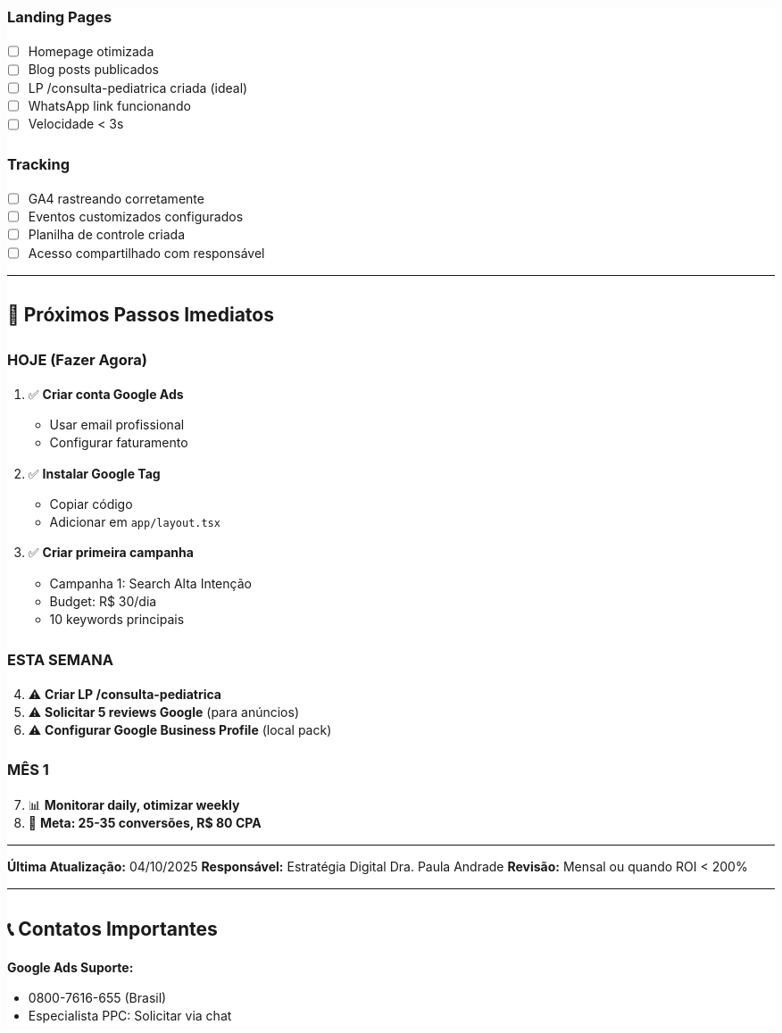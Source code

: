 ### Landing Pages
- [ ] Homepage otimizada
- [ ] Blog posts publicados
- [ ] LP /consulta-pediatrica criada (ideal)
- [ ] WhatsApp link funcionando
- [ ] Velocidade < 3s

### Tracking
- [ ] GA4 rastreando corretamente
- [ ] Eventos customizados configurados
- [ ] Planilha de controle criada
- [ ] Acesso compartilhado com responsável

---

## 🎯 Próximos Passos Imediatos

### HOJE (Fazer Agora)
1. ✅ **Criar conta Google Ads**
   - Usar email profissional
   - Configurar faturamento

2. ✅ **Instalar Google Tag**
   - Copiar código
   - Adicionar em `app/layout.tsx`

3. ✅ **Criar primeira campanha**
   - Campanha 1: Search Alta Intenção
   - Budget: R$ 30/dia
   - 10 keywords principais

### ESTA SEMANA
4. ⚠️ **Criar LP /consulta-pediatrica**
5. ⚠️ **Solicitar 5 reviews Google** (para anúncios)
6. ⚠️ **Configurar Google Business Profile** (local pack)

### MÊS 1
7. 📊 **Monitorar daily, otimizar weekly**
8. 🎯 **Meta: 25-35 conversões, R$ 80 CPA**

---

**Última Atualização:** 04/10/2025
**Responsável:** Estratégia Digital Dra. Paula Andrade
**Revisão:** Mensal ou quando ROI < 200%

---

## 📞 Contatos Importantes

**Google Ads Suporte:**
- 0800-7616-655 (Brasil)
- Especialista PPC: Solicitar via chat
